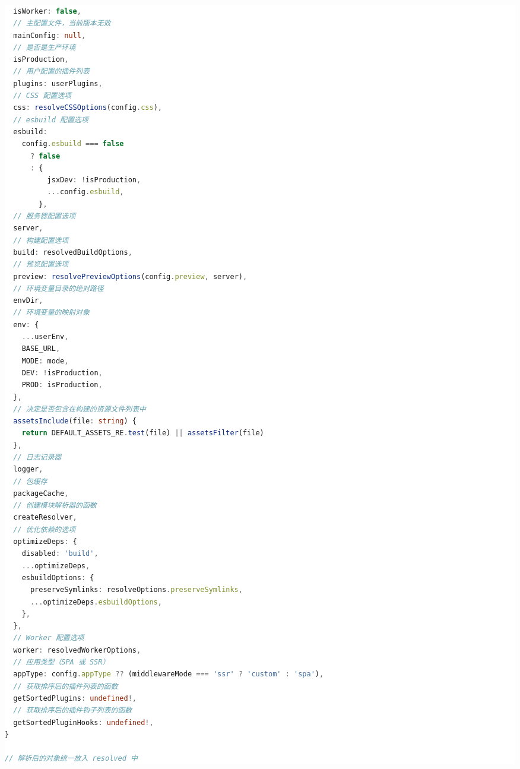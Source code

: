 ```ts
  isWorker: false,
  // 主配置文件，当前版本无效
  mainConfig: null,
  // 是否是生产环境
  isProduction,
  // 用户配置的插件列表
  plugins: userPlugins,
  // CSS 配置选项
  css: resolveCSSOptions(config.css),
  // esbuild 配置选项
  esbuild:
    config.esbuild === false
      ? false
      : {
          jsxDev: !isProduction,
          ...config.esbuild,
        },
  // 服务器配置选项
  server,
  // 构建配置选项
  build: resolvedBuildOptions,
  // 预览配置选项
  preview: resolvePreviewOptions(config.preview, server),
  // 环境变量目录的绝对路径
  envDir,
  // 环境变量的映射对象
  env: {
    ...userEnv,
    BASE_URL,
    MODE: mode,
    DEV: !isProduction,
    PROD: isProduction,
  },
  // 决定是否包含在构建的资源文件列表中
  assetsInclude(file: string) {
    return DEFAULT_ASSETS_RE.test(file) || assetsFilter(file)
  },
  // 日志记录器
  logger,
  // 包缓存
  packageCache,
  // 创建模块解析器的函数
  createResolver,
  // 优化依赖的选项
  optimizeDeps: {
    disabled: 'build',
    ...optimizeDeps,
    esbuildOptions: {
      preserveSymlinks: resolveOptions.preserveSymlinks,
      ...optimizeDeps.esbuildOptions,
    },
  },
  // Worker 配置选项
  worker: resolvedWorkerOptions,
  // 应用类型（SPA 或 SSR）
  appType: config.appType ?? (middlewareMode === 'ssr' ? 'custom' : 'spa'),
  // 获取排序后的插件列表的函数
  getSortedPlugins: undefined!,
  // 获取排序后的插件钩子列表的函数
  getSortedPluginHooks: undefined!,
}

// 解析后的对象统一放入 resolved 中
```